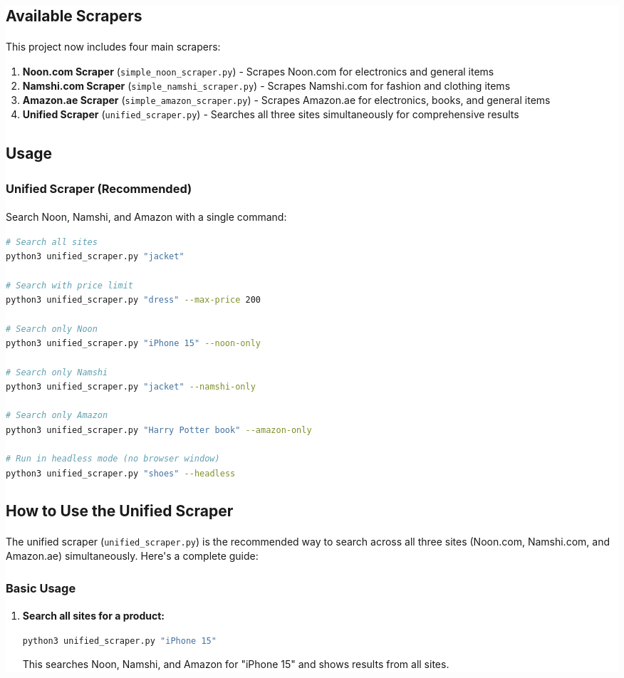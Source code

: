## Available Scrapers

This project now includes four main scrapers:

1. **Noon.com Scraper** (`simple_noon_scraper.py`) - Scrapes Noon.com for electronics and general items
2. **Namshi.com Scraper** (`simple_namshi_scraper.py`) - Scrapes Namshi.com for fashion and clothing items
3. **Amazon.ae Scraper** (`simple_amazon_scraper.py`) - Scrapes Amazon.ae for electronics, books, and general items
4. **Unified Scraper** (`unified_scraper.py`) - Searches all three sites simultaneously for comprehensive results

## Usage

### Unified Scraper (Recommended)

Search Noon, Namshi, and Amazon with a single command:

```bash
# Search all sites
python3 unified_scraper.py "jacket"

# Search with price limit
python3 unified_scraper.py "dress" --max-price 200

# Search only Noon
python3 unified_scraper.py "iPhone 15" --noon-only

# Search only Namshi
python3 unified_scraper.py "jacket" --namshi-only

# Search only Amazon
python3 unified_scraper.py "Harry Potter book" --amazon-only

# Run in headless mode (no browser window)
python3 unified_scraper.py "shoes" --headless
```

## How to Use the Unified Scraper

The unified scraper (`unified_scraper.py`) is the recommended way to search across all three sites (Noon.com, Namshi.com, and Amazon.ae) simultaneously. Here's a complete guide:

### Basic Usage

1. **Search all sites for a product:**
   ```bash
   python3 unified_scraper.py "iPhone 15"
   ```
   This searches Noon, Namshi, and Amazon for "iPhone 15" and shows results from all sites.
